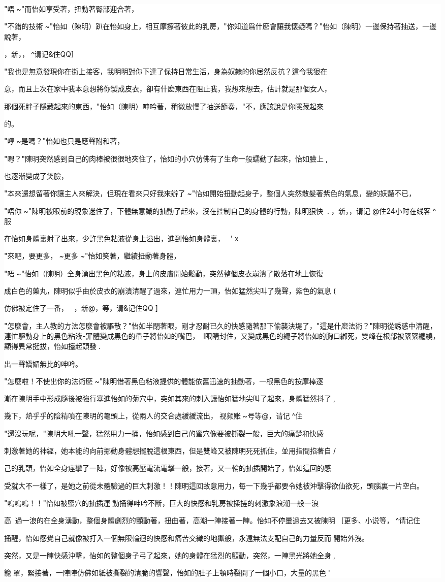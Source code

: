 "唔 ~"而怡如享受著，扭動著臀部迎合著，

"不錯的技術 ~"怡如（陳明）趴在怡如身上，相互摩擦著彼此的乳房，"你知道爲什麽會讓我懷疑嗎？"怡如（陳明）一邊保持著抽送，一邊說著，

，新，， ^请记&住QQ]

"我也是無意發現你在街上接客，我明明對你下達了保持日常生活，身為奴隸的你居然反抗？這令我狠在

意，而且上次在家中我本意想將你製成皮衣，卻有什麽東西在阻止我，我想來想去，估計就是那個女人，

那個死胖子隱藏起來的東西，"怡如（陳明）呻吟著，稍微放慢了抽送節奏，"不，應該說是你隱藏起來

的。

"哼 ~是嗎？"怡如也只是應聲附和著，

"嗯？"陳明突然感到自己的肉棒被很很地夾住了，怡如的小穴仿佛有了生命一般蠕動了起來，怡如臉上 ,

也逐漸變成了笑臉，

"本來還想留著你讓主人來解決，但現在看來只好我來辦了 ~"怡如開始扭動起身子，整個人突然散髮著紫色的氣息，變的妖豔不已，

"唔你 ~"陳明被眼前的現象迷住了，下體無意識的抽動了起來，沒在控制自己的身體的行動，陳明狠快  .
，新，，请记 @住24小时在线客 ^服

在怡如身體裏射了出來，少許黑色粘液從身上溢出，進到怡如身體裏，   ' x

"來吧，要更多， ~更多 ~"怡如笑著，繼續扭動著身體，

"唔 ~"怡如（陳明）全身湧出黑色的粘液，身上的皮膚開始鬆動，突然整個皮衣崩潰了散落在地上恢復

成白色的藥丸，陳明似乎由於皮衣的崩潰清醒了過來，連忙用力一頂，怡如猛然尖叫了幾聲，紫色的氣息 (

仿佛被定住了一番，   ，新@，等，请&记住QQ ]

"怎麼會，主人教的方法怎麼會被驅散？"怡如半閉著眼，剛才忍耐已久的快感隨著那下偷襲決堤了，"這是什麽法術？"陳明從誘惑中清醒，連忙驅動身上的黑色粘液-罪體變成黑色的帶子將怡如的嘴巴， 
l眼睛封住，又變成黑色的繩子將怡如的胸口綁死，雙峰在根部被緊緊纏繞，顯得異常挺拔，怡如擡起頭發 .

出一聲嬌媚無比的呻吟。

"怎麼啦！不使出你的法術麽 ~"陳明借著黑色粘液提供的體能依舊迅速的抽動著，一根黑色的按摩棒逐

漸在陳明手中形成隨後被強行塞進怡如的菊穴中，突如其來的刺入讓怡如猛地尖叫了起來，身體猛然抖了 ,

幾下，熱乎乎的陰精噴在陳明的龜頭上，從兩人的交合處緩緩流出，
视频账 ~号等@，请记 ^住

"還沒玩呢，"陳明大吼一聲，猛然用力一捅，怡如感到自己的蜜穴像要被撕裂一般，巨大的痛楚和快感

刺激著她的神經，她本能的向前挪動身體想擺脫這根東西，但是雙峰又被陳明死死抓住，並用指間掐著自 /

己的乳頭，怡如全身痙攣了一陣，好像被高壓電流電擊一般，接著，又一輪的抽插開始了，怡如這回的感

受就大不一樣了，是她之前從未體驗過的巨大刺激！！陳明這回故意用力，每一下幾乎都要令她被沖擊得欲仙欲死，頭腦裏一片空白。

"嗚嗚嗚！！"怡如被蜜穴的抽插運 動捅得呻吟不斷，巨大的快感和乳房被揉搓的刺激象浪潮一般一浪

高  過一浪的在全身湧動，整個身體劇烈的顫動著，扭曲著，高潮一陣接著一陣。怡如不停暈過去又被陳明   [更多、小说等， ^请记住

捅醒，怡如感覺自己就像被打入一個無限輪迴的快感和痛苦交織的地獄般，永遠無法支配自己的力量反而
開始外洩。

突然，又是一陣快感沖擊，怡如的整個身子弓了起來，她的身體在猛烈的顫動，突然，一陣黑光將她全身 ,

籠 罩，緊接著，一陣陣仿佛如紙被撕裂的清脆的響聲，怡如的肚子上頓時裂開了一個小口，大量的黑色 '
